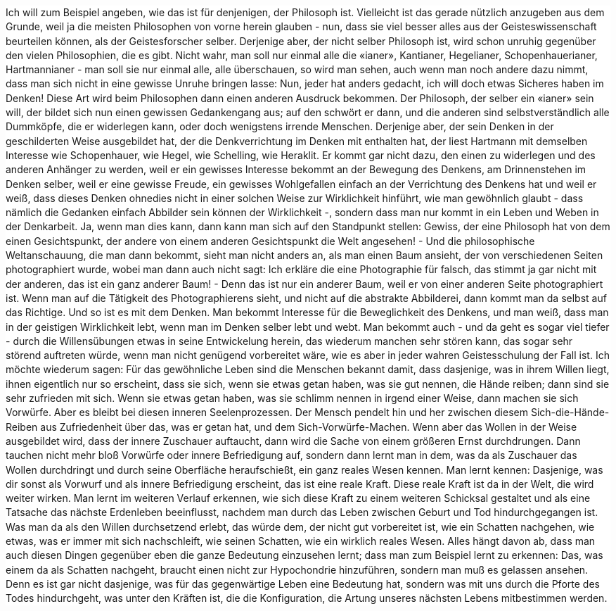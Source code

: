 Ich will zum Beispiel angeben, wie das ist für denjenigen, der Philosoph ist. Vielleicht ist das gerade nützlich anzugeben aus dem Grunde, weil ja die meisten Philosophen von vorne herein glauben - nun, dass sie viel besser alles aus der Geisteswissenschaft beurteilen können, als der Geistesforscher selber. Derjenige aber, der nicht selber Philosoph ist, wird schon unruhig gegenüber den vielen Philosophien, die es gibt. Nicht wahr, man soll nur einmal alle die «ianer», Kantianer, Hegelianer, Schopenhauerianer, Hartmannianer - man soll sie nur einmal alle, alle überschauen, so wird man sehen, auch wenn man noch andere dazu nimmt, dass man sich nicht in eine gewisse Unruhe bringen lasse: Nun, jeder hat anders gedacht, ich will doch etwas Sicheres haben im Denken! Diese Art wird beim Philosophen dann einen anderen Ausdruck bekommen. Der Philosoph, der selber ein «ianer» sein will, der bildet sich nun einen gewissen Gedankengang aus; auf den schwört er dann, und die anderen sind selbstverständlich alle Dummköpfe, die er widerlegen kann, oder doch wenigstens irrende Menschen. Derjenige aber, der sein Denken in der geschilderten Weise ausgebildet hat, der die Denkverrichtung im Denken mit enthalten hat, der liest Hartmann mit demselben Interesse wie Schopenhauer, wie Hegel, wie Schelling, wie Heraklit. Er kommt gar nicht dazu, den einen zu widerlegen und des anderen Anhänger zu werden, weil er ein gewisses Interesse bekommt an der Bewegung des Denkens, am Drinnenstehen im Denken selber, weil er eine gewisse Freude, ein gewisses Wohlgefallen einfach an der Verrichtung des Denkens hat und weil er weiß, dass dieses Denken ohnedies nicht in einer solchen Weise zur Wirklichkeit hinführt, wie man gewöhnlich glaubt - dass nämlich die Gedanken einfach Abbilder sein können der Wirklichkeit -, sondern dass man nur kommt in ein Leben und Weben in der Denkarbeit. Ja, wenn man dies kann, dann kann man sich auf den Standpunkt stellen: Gewiss, der eine Philosoph hat von dem einen Gesichtspunkt, der andere von einem anderen Gesichtspunkt die Welt angesehen! - Und die philosophische Weltanschauung, die man dann bekommt, sieht man nicht anders an, als man einen Baum ansieht, der von verschiedenen Seiten photographiert wurde, wobei man dann auch nicht sagt: Ich erkläre die eine Photographie für falsch, das stimmt ja gar nicht mit der anderen, das ist ein ganz anderer Baum! - Denn das ist nur ein anderer Baum, weil er von einer anderen Seite photographiert ist. Wenn man auf die Tätigkeit des Photographierens sieht, und nicht auf die abstrakte Abbilderei, dann kommt man da selbst auf das Richtige. Und so ist es mit dem Denken. Man bekommt Interesse für die Beweglichkeit des Denkens, und man weiß, dass man in der geistigen Wirklichkeit lebt, wenn man im Denken selber lebt und webt. Man bekommt auch - und da geht es sogar viel tiefer - durch die Willensübungen etwas in seine Entwickelung herein, das wiederum manchen sehr stören kann, das sogar sehr störend auftreten würde, wenn man nicht genügend vorbereitet wäre, wie es aber in jeder wahren Geistesschulung der Fall ist. Ich möchte wiederum sagen: Für das gewöhnliche Leben sind die Menschen bekannt damit, dass dasjenige, was in ihrem Willen liegt, ihnen eigentlich nur so erscheint, dass sie sich, wenn sie etwas getan haben, was sie gut nennen, die Hände reiben; dann sind sie sehr zufrieden mit sich. Wenn sie etwas getan haben, was sie schlimm nennen in irgend einer Weise, dann machen sie sich Vorwürfe. Aber es bleibt bei diesen inneren Seelenprozessen. Der Mensch pendelt hin und her zwischen diesem Sich-die-Hände-Reiben aus Zufriedenheit über das, was er getan hat, und dem Sich-Vorwürfe-Machen. Wenn aber das Wollen in der Weise ausgebildet wird, dass der innere Zuschauer auftaucht, dann wird die Sache von einem größeren Ernst durchdrungen. Dann tauchen nicht mehr bloß Vorwürfe oder innere Befriedigung auf, sondern dann lernt man in dem, was da als Zuschauer das Wollen durchdringt und durch seine Oberfläche heraufschießt, ein ganz reales Wesen kennen. Man lernt kennen: Dasjenige, was dir sonst als Vorwurf und als innere Befriedigung erscheint, das ist eine reale Kraft. Diese reale Kraft ist da in der Welt, die wird weiter wirken. Man lernt im weiteren Verlauf erkennen, wie sich diese Kraft zu einem weiteren Schicksal gestaltet und als eine Tatsache das nächste Erdenleben beeinflusst, nachdem man durch das Leben zwischen Geburt und Tod hindurchgegangen ist. Was man da als den Willen durchsetzend erlebt, das würde dem, der nicht gut vorbereitet ist, wie ein Schatten nachgehen, wie etwas, was er immer mit sich nachschleift, wie seinen Schatten, wie ein wirklich reales Wesen. Alles hängt davon ab, dass man auch diesen Dingen gegenüber eben die ganze Bedeutung einzusehen lernt; dass man zum Beispiel lernt zu erkennen: Das, was einem da als Schatten nachgeht, braucht einen nicht zur Hypochondrie hinzuführen, sondern man muß es gelassen ansehen. Denn es ist gar nicht dasjenige, was für das gegenwärtige Leben eine Bedeutung hat, sondern was mit uns durch die Pforte des Todes hindurchgeht, was unter den Kräften ist, die die Konfiguration, die Artung unseres nächsten Lebens mitbestimmen werden.
